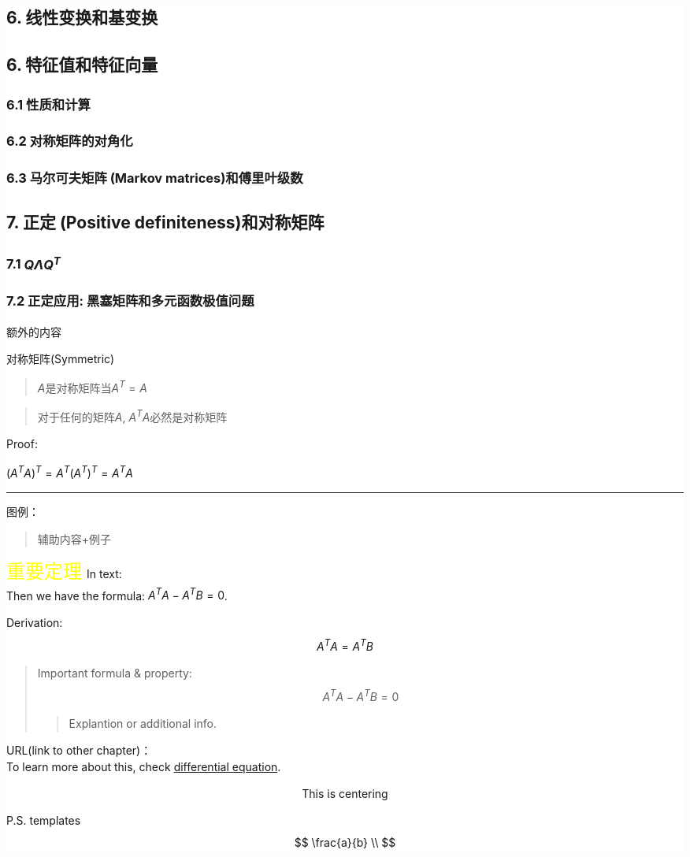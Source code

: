## 6. 线性变换和基变换

## 6. 特征值和特征向量
### 6.1 性质和计算
### 6.2 对称矩阵的对角化
### 6.3 马尔可夫矩阵 (Markov matrices)和傅里叶级数

## 7. 正定 (Positive definiteness)和对称矩阵
### 7.1 $Q \Lambda Q^T$
### 7.2 正定应用: 黑塞矩阵和多元函数极值问题

额外的内容

对称矩阵(Symmetric)
>$A$是对称矩阵当$A^T=A$

>对于任何的矩阵$A$, $A^TA$必然是对称矩阵

Proof:

$(A^TA)^T=A^T(A^T)^T=A^TA$

----------------
图例：
>辅助内容+例子

<font face="字体" size=5 color="yellow">重要定理
</font>
In text:\
Then we have the formula:
$A^TA-A^TB=0$.

Derivation:
$$
A^TA=A^TB
$$

>Important formula & property:
> $$A^TA-A^TB=0 $$
> >Explantion or additional info.

URL(link to other chapter)：\
To learn more about this, check  [differential equation](#1-basics).

<center>This is centering </center>






P.S.
templates
$$
\frac{a}{b} \\
$$
